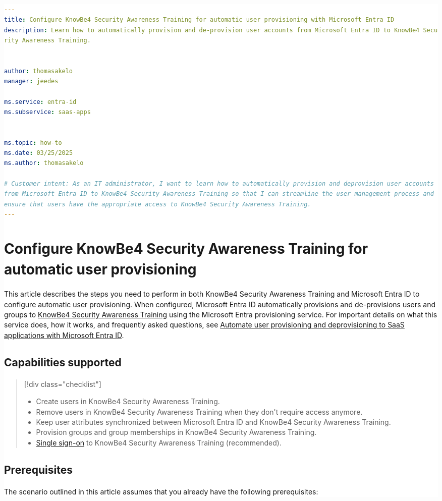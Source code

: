 ```yaml
---
title: Configure KnowBe4 Security Awareness Training for automatic user provisioning with Microsoft Entra ID
description: Learn how to automatically provision and de-provision user accounts from Microsoft Entra ID to KnowBe4 Security Awareness Training.


author: thomasakelo
manager: jeedes

ms.service: entra-id
ms.subservice: saas-apps


ms.topic: how-to
ms.date: 03/25/2025
ms.author: thomasakelo

# Customer intent: As an IT administrator, I want to learn how to automatically provision and deprovision user accounts from Microsoft Entra ID to KnowBe4 Security Awareness Training so that I can streamline the user management process and ensure that users have the appropriate access to KnowBe4 Security Awareness Training.
---
```


# Configure KnowBe4 Security Awareness Training for automatic user provisioning

This article describes the steps you need to perform in both KnowBe4 Security Awareness Training and Microsoft Entra ID to configure automatic user provisioning. When configured, Microsoft Entra ID automatically provisions and de-provisions users and groups to [KnowBe4 Security Awareness Training](https://www.knowbe4.com/) using the Microsoft Entra provisioning service. For important details on what this service does, how it works, and frequently asked questions, see [Automate user provisioning and deprovisioning to SaaS applications with Microsoft Entra ID](~/identity/app-provisioning/user-provisioning.md). 


## Capabilities supported
> [!div class="checklist"]
> * Create users in KnowBe4 Security Awareness Training.
> * Remove users in KnowBe4 Security Awareness Training when they don't require access anymore.
> * Keep user attributes synchronized between Microsoft Entra ID and KnowBe4 Security Awareness Training.
> * Provision groups and group memberships in KnowBe4 Security Awareness Training.
> * [Single sign-on](knowbe4-tutorial.md) to KnowBe4 Security Awareness Training (recommended).

## Prerequisites

The scenario outlined in this article assumes that you already have the following prerequisites:
